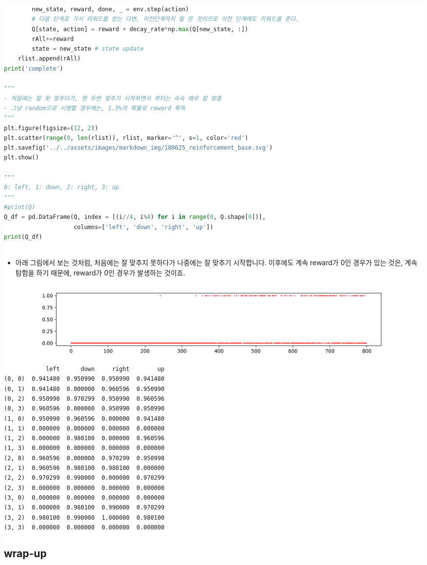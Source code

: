 ```python
        new_state, reward, done, _ = env.step(action)
        # 다음 단계로 가서 리워드를 얻는 다면, 이전단계까지 잘 온 것이므로 이전 단계에도 리워드를 준다. 
        Q[state, action] = reward + decay_rate*np.max(Q[new_state, :])
        rAll+=reward
        state = new_state # state update
    rlist.append(rAll)
print('complete')

"""
- 처음에는 잘 못 맞추다가, 한 두번 맞추기 시작하면서 부터는 슥슥 매우 잘 맞춤
- 그냥 random으로 시행할 경우에는, 1.3%의 확률로 reward 획득
"""
plt.figure(figsize=(12, 2))
plt.scatter(range(0, len(rlist)), rlist, marker='^', s=1, color='red')
plt.savefig('../../assets/images/markdown_img/180625_reinforcement_base.svg')
plt.show()

"""
0: left, 1: down, 2: right, 3: up 
"""
#print(Q)
Q_df = pd.DataFrame(Q, index = [(i//4, i%4) for i in range(0, Q.shape[0])], 
                    columns=['left', 'down', 'right', 'up'])
print(Q_df)



```

- 아래 그림에서 보는 것처럼, 처음에는 잘 맞추지 못하다가 나중에는 잘 맞추기 시작합니다. 이후에도 계속 reward가 0인 경우가 있는 것은, 계속 탐험을 하기 때문에, reward가 0인 경우가 발생하는 것이죠. 

![](/assets/images/markdown_img/180625_reinforcement_base.svg)


```
            left      down     right        up
(0, 0)  0.941480  0.950990  0.950990  0.941480
(0, 1)  0.941480  0.000000  0.960596  0.950990
(0, 2)  0.950990  0.970299  0.950990  0.960596
(0, 3)  0.960596  0.000000  0.950990  0.950990
(1, 0)  0.950990  0.960596  0.000000  0.941480
(1, 1)  0.000000  0.000000  0.000000  0.000000
(1, 2)  0.000000  0.980100  0.000000  0.960596
(1, 3)  0.000000  0.000000  0.000000  0.000000
(2, 0)  0.960596  0.000000  0.970299  0.950990
(2, 1)  0.960596  0.980100  0.980100  0.000000
(2, 2)  0.970299  0.990000  0.000000  0.970299
(2, 3)  0.000000  0.000000  0.000000  0.000000
(3, 0)  0.000000  0.000000  0.000000  0.000000
(3, 1)  0.000000  0.980100  0.990000  0.970299
(3, 2)  0.980100  0.990000  1.000000  0.980100
(3, 3)  0.000000  0.000000  0.000000  0.000000
```
## wrap-up
